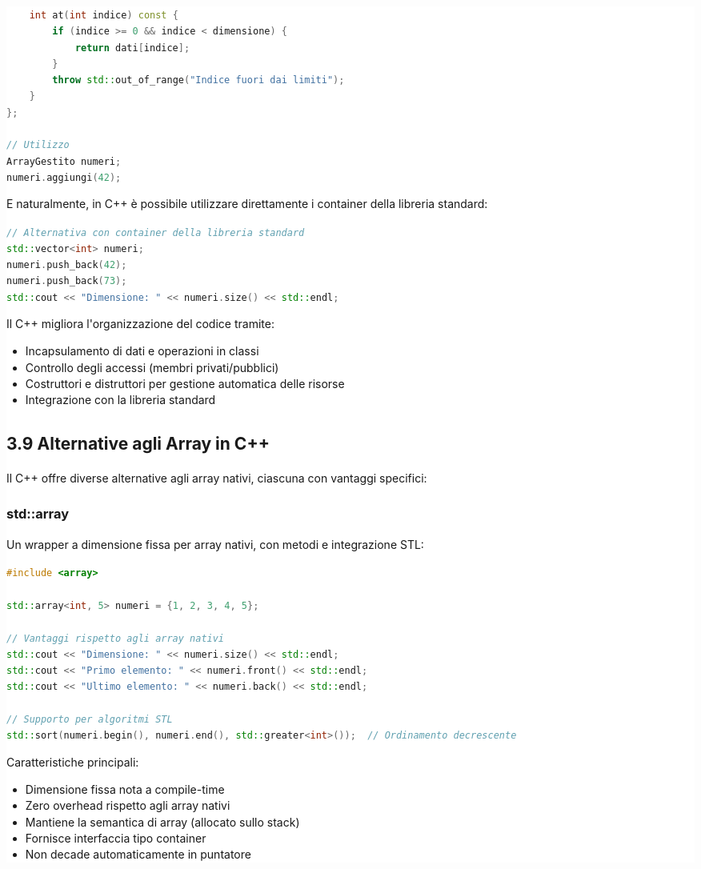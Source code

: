```cpp
    int at(int indice) const {
        if (indice >= 0 && indice < dimensione) {
            return dati[indice];
        }
        throw std::out_of_range("Indice fuori dai limiti");
    }
};

// Utilizzo
ArrayGestito numeri;
numeri.aggiungi(42);
```

E naturalmente, in C++ è possibile utilizzare direttamente i container della libreria standard:

```cpp
// Alternativa con container della libreria standard
std::vector<int> numeri;
numeri.push_back(42);
numeri.push_back(73);
std::cout << "Dimensione: " << numeri.size() << std::endl;
```

Il C++ migliora l'organizzazione del codice tramite:
- Incapsulamento di dati e operazioni in classi
- Controllo degli accessi (membri privati/pubblici)
- Costruttori e distruttori per gestione automatica delle risorse
- Integrazione con la libreria standard

## 3.9 Alternative agli Array in C++

Il C++ offre diverse alternative agli array nativi, ciascuna con vantaggi specifici:

### std::array

Un wrapper a dimensione fissa per array nativi, con metodi e integrazione STL:

```cpp
#include <array>

std::array<int, 5> numeri = {1, 2, 3, 4, 5};

// Vantaggi rispetto agli array nativi
std::cout << "Dimensione: " << numeri.size() << std::endl;
std::cout << "Primo elemento: " << numeri.front() << std::endl;
std::cout << "Ultimo elemento: " << numeri.back() << std::endl;

// Supporto per algoritmi STL
std::sort(numeri.begin(), numeri.end(), std::greater<int>());  // Ordinamento decrescente
```

Caratteristiche principali:
- Dimensione fissa nota a compile-time
- Zero overhead rispetto agli array nativi
- Mantiene la semantica di array (allocato sullo stack)
- Fornisce interfaccia tipo container
- Non decade automaticamente in puntatore
